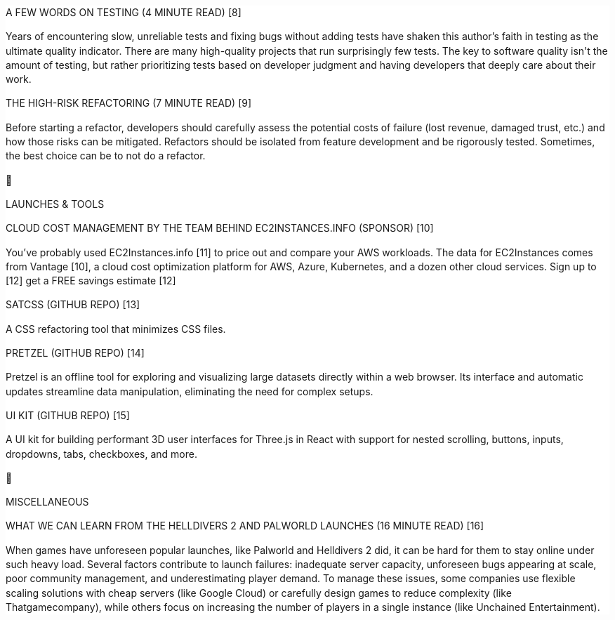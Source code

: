  A FEW WORDS ON TESTING (4 MINUTE READ) [8] 

 Years of encountering slow, unreliable tests and fixing bugs without
adding tests have shaken this author’s faith in testing as the
ultimate quality indicator. There are many high-quality projects that
run surprisingly few tests. The key to software quality isn't the
amount of testing, but rather prioritizing tests based on developer
judgment and having developers that deeply care about their work. 

 THE HIGH-RISK REFACTORING (7 MINUTE READ) [9] 

 Before starting a refactor, developers should carefully assess the
potential costs of failure (lost revenue, damaged trust, etc.) and how
those risks can be mitigated. Refactors should be isolated from
feature development and be rigorously tested. Sometimes, the best
choice can be to not do a refactor. 

🚀 

LAUNCHES & TOOLS

 CLOUD COST MANAGEMENT BY THE TEAM BEHIND EC2INSTANCES.INFO (SPONSOR)
[10] 

 You’ve probably used EC2Instances.info [11] to price out and
compare your AWS workloads. The data for EC2Instances comes from
Vantage [10], a cloud cost optimization platform for AWS, Azure,
Kubernetes, and a dozen other cloud services. Sign up to [12] get a
FREE savings estimate [12] 

 SATCSS (GITHUB REPO) [13] 

 A CSS refactoring tool that minimizes CSS files. 

 PRETZEL (GITHUB REPO) [14] 

 Pretzel is an offline tool for exploring and visualizing large
datasets directly within a web browser. Its interface and automatic
updates streamline data manipulation, eliminating the need for complex
setups. 

 UI KIT (GITHUB REPO) [15] 

 A UI kit for building performant 3D user interfaces for Three.js in
React with support for nested scrolling, buttons, inputs, dropdowns,
tabs, checkboxes, and more. 

🎁 

MISCELLANEOUS

 WHAT WE CAN LEARN FROM THE HELLDIVERS 2 AND PALWORLD LAUNCHES (16
MINUTE READ) [16] 

 When games have unforeseen popular launches, like Palworld and
Helldivers 2 did, it can be hard for them to stay online under such
heavy load. Several factors contribute to launch failures: inadequate
server capacity, unforeseen bugs appearing at scale, poor community
management, and underestimating player demand. To manage these issues,
some companies use flexible scaling solutions with cheap servers (like
Google Cloud) or carefully design games to reduce complexity (like
Thatgamecompany), while others focus on increasing the number of
players in a single instance (like Unchained Entertainment). 

